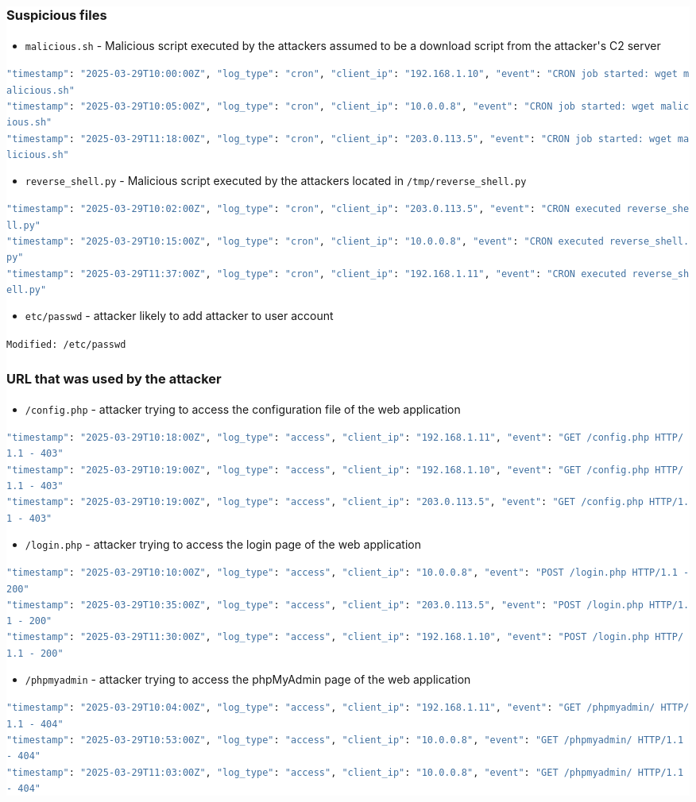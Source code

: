 ### Suspicious files
- `malicious.sh` - Malicious script executed by the attackers
assumed to be a download script from the attacker's C2 server
```zsh
"timestamp": "2025-03-29T10:00:00Z", "log_type": "cron", "client_ip": "192.168.1.10", "event": "CRON job started: wget malicious.sh"
"timestamp": "2025-03-29T10:05:00Z", "log_type": "cron", "client_ip": "10.0.0.8", "event": "CRON job started: wget malicious.sh"
"timestamp": "2025-03-29T11:18:00Z", "log_type": "cron", "client_ip": "203.0.113.5", "event": "CRON job started: wget malicious.sh"
```

- `reverse_shell.py` - Malicious script executed by the attackers located in `/tmp/reverse_shell.py`
```zsh
"timestamp": "2025-03-29T10:02:00Z", "log_type": "cron", "client_ip": "203.0.113.5", "event": "CRON executed reverse_shell.py"
"timestamp": "2025-03-29T10:15:00Z", "log_type": "cron", "client_ip": "10.0.0.8", "event": "CRON executed reverse_shell.py"
"timestamp": "2025-03-29T11:37:00Z", "log_type": "cron", "client_ip": "192.168.1.11", "event": "CRON executed reverse_shell.py"
```


- `etc/passwd` - attacker likely to add attacker to user account
```zsh
Modified: /etc/passwd
```

### URL that was used by the attacker
- `/config.php` - attacker trying to access the configuration file of the web application
```zsh
"timestamp": "2025-03-29T10:18:00Z", "log_type": "access", "client_ip": "192.168.1.11", "event": "GET /config.php HTTP/1.1 - 403"
"timestamp": "2025-03-29T10:19:00Z", "log_type": "access", "client_ip": "192.168.1.10", "event": "GET /config.php HTTP/1.1 - 403"
"timestamp": "2025-03-29T10:19:00Z", "log_type": "access", "client_ip": "203.0.113.5", "event": "GET /config.php HTTP/1.1 - 403"
```

- `/login.php` - attacker trying to access the login page of the web application
```zsh
"timestamp": "2025-03-29T10:10:00Z", "log_type": "access", "client_ip": "10.0.0.8", "event": "POST /login.php HTTP/1.1 - 200"
"timestamp": "2025-03-29T10:35:00Z", "log_type": "access", "client_ip": "203.0.113.5", "event": "POST /login.php HTTP/1.1 - 200"
"timestamp": "2025-03-29T11:30:00Z", "log_type": "access", "client_ip": "192.168.1.10", "event": "POST /login.php HTTP/1.1 - 200"
```

- `/phpmyadmin` - attacker trying to access the phpMyAdmin page of the web application
```zsh
"timestamp": "2025-03-29T10:04:00Z", "log_type": "access", "client_ip": "192.168.1.11", "event": "GET /phpmyadmin/ HTTP/1.1 - 404"
"timestamp": "2025-03-29T10:53:00Z", "log_type": "access", "client_ip": "10.0.0.8", "event": "GET /phpmyadmin/ HTTP/1.1 - 404"
"timestamp": "2025-03-29T11:03:00Z", "log_type": "access", "client_ip": "10.0.0.8", "event": "GET /phpmyadmin/ HTTP/1.1 - 404"
```
